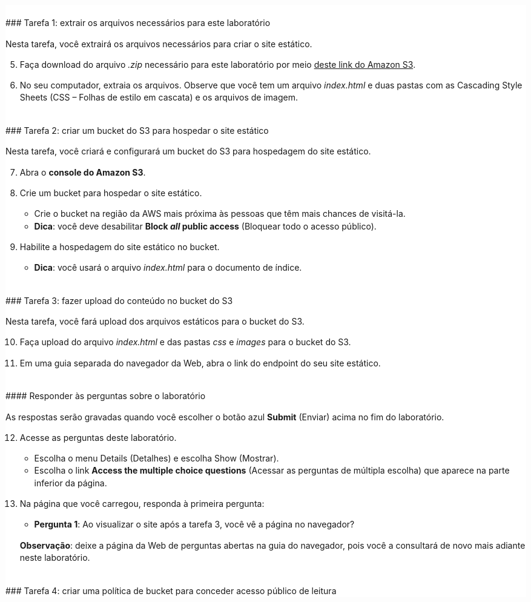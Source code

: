 <br/>
### Tarefa 1: extrair os arquivos necessários para este laboratório

Nesta tarefa, você extrairá os arquivos necessários para criar o site estático.

5. Faça download do arquivo *.zip* necessário para este laboratório por meio [deste link do Amazon S3](https://aws-tc-largeobjects.s3-us-west-2.amazonaws.com/ILT-TF-200-ACACAD-20-EN/Module-3-Challenge-Lab/static-website.zip).

6. No seu computador, extraia os arquivos. Observe que você tem um arquivo *index.html* e duas pastas com as Cascading Style Sheets (CSS – Folhas de estilo em cascata) e os arquivos de imagem.

<br/>
### Tarefa 2: criar um bucket do S3 para hospedar o site estático

Nesta tarefa, você criará e configurará um bucket do S3 para hospedagem do site estático.

7. Abra o **console do Amazon S3**.
8. Crie um bucket para hospedar o site estático.

   - Crie o bucket na região da AWS mais próxima às pessoas que têm mais chances de visitá-la.
   - **Dica**: você deve desabilitar **Block *all* public access** (Bloquear todo o acesso público).
9. Habilite a hospedagem do site estático no bucket.
   - **Dica**: você usará o arquivo *index.html* para o documento de índice.

<br/>
### Tarefa 3: fazer upload do conteúdo no bucket do S3

Nesta tarefa, você fará upload dos arquivos estáticos para o bucket do S3.

10. Faça upload do arquivo *index.html* e das pastas *css* e *images* para o bucket do S3.

11. Em uma guia separada do navegador da Web, abra o link do endpoint do seu site estático.

<br/>
#### Responder às perguntas sobre o laboratório

As respostas serão gravadas quando você escolher o botão azul **Submit** (Enviar) acima no fim do laboratório.

12. Acesse as perguntas deste laboratório.
    - Escolha o menu <span id="ssb_voc_grey">Details (Detalhes) <i class="fas fa-angle-down"></i></span>
      e escolha <span id="ssb_voc_grey">Show</span> (Mostrar).
    - Escolha o link **Access the multiple choice questions** (Acessar as perguntas de múltipla escolha) que aparece na parte inferior da página.

13. Na página que você carregou, responda à primeira pergunta:

    - **Pergunta 1**: Ao visualizar o site após a tarefa 3, você vê a página no navegador?

    **Observação**: deixe a página da Web de perguntas abertas na guia do navegador, pois você a consultará de novo mais adiante neste laboratório.

<br/>
### Tarefa 4: criar uma política de bucket para conceder acesso público de leitura
